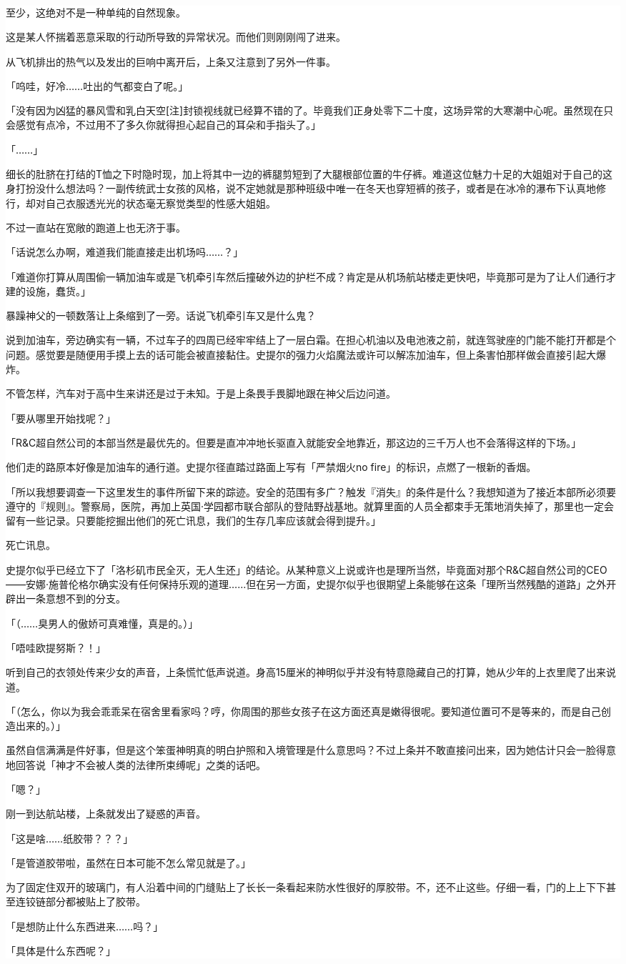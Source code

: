 至少，这绝对不是一种单纯的自然现象。

这是某人怀揣着恶意采取的行动所导致的异常状况。而他们则刚刚闯了进来。

从飞机排出的热气以及发出的巨响中离开后，上条又注意到了另外一件事。

「呜哇，好冷……吐出的气都变白了呢。」

「没有因为凶猛的暴风雪和乳白天空[注]封锁视线就已经算不错的了。毕竟我们正身处零下二十度，这场异常的大寒潮中心呢。虽然现在只会感觉有点冷，不过用不了多久你就得担心起自己的耳朵和手指头了。」

「……」

细长的肚脐在打结的T恤之下时隐时现，加上将其中一边的裤腿剪短到了大腿根部位置的牛仔裤。难道这位魅力十足的大姐姐对于自己的这身打扮没什么想法吗？一副传统武士女孩的风格，说不定她就是那种班级中唯一在冬天也穿短裤的孩子，或者是在冰冷的瀑布下认真地修行，却对自己衣服透光光的状态毫无察觉类型的性感大姐姐。

不过一直站在宽敞的跑道上也无济于事。

「话说怎么办啊，难道我们能直接走出机场吗……？」

「难道你打算从周围偷一辆加油车或是飞机牵引车然后撞破外边的护栏不成？肯定是从机场航站楼走更快吧，毕竟那可是为了让人们通行才建的设施，蠢货。」

暴躁神父的一顿数落让上条缩到了一旁。话说飞机牵引车又是什么鬼？

说到加油车，旁边确实有一辆，不过车子的四周已经牢牢结上了一层白霜。在担心机油以及电池液之前，就连驾驶座的门能不能打开都是个问题。感觉要是随便用手摸上去的话可能会被直接黏住。史提尔的强力火焰魔法或许可以解冻加油车，但上条害怕那样做会直接引起大爆炸。

不管怎样，汽车对于高中生来讲还是过于未知。于是上条畏手畏脚地跟在神父后边问道。

「要从哪里开始找呢？」

「R&C超自然公司的本部当然是最优先的。但要是直冲冲地长驱直入就能安全地靠近，那这边的三千万人也不会落得这样的下场。」

他们走的路原本好像是加油车的通行道。史提尔径直踏过路面上写有「严禁烟火no fire」的标识，点燃了一根新的香烟。

「所以我想要调查一下这里发生的事件所留下来的踪迹。安全的范围有多广？触发『消失』的条件是什么？我想知道为了接近本部所必须要遵守的『规则』。警察局，医院，再加上英国·学园都市联合部队的登陆野战基地。就算里面的人员全都束手无策地消失掉了，那里也一定会留有一些记录。只要能挖掘出他们的死亡讯息，我们的生存几率应该就会得到提升。」

死亡讯息。

史提尔似乎已经立下了「洛杉矶市民全灭，无人生还」的结论。从某种意义上说或许也是理所当然，毕竟面对那个R&C超自然公司的CEO——安娜·施普伦格尔确实没有任何保持乐观的道理……但在另一方面，史提尔似乎也很期望上条能够在这条「理所当然残酷的道路」之外开辟出一条意想不到的分支。

「（……臭男人的傲娇可真难懂，真是的。）」

「唔哇欧提努斯？！」

听到自己的衣领处传来少女的声音，上条慌忙低声说道。身高15厘米的神明似乎并没有特意隐藏自己的打算，她从少年的上衣里爬了出来说道。

「（怎么，你以为我会乖乖呆在宿舍里看家吗？哼，你周围的那些女孩子在这方面还真是嫩得很呢。要知道位置可不是等来的，而是自己创造出来的。）」

虽然自信满满是件好事，但是这个笨蛋神明真的明白护照和入境管理是什么意思吗？不过上条并不敢直接问出来，因为她估计只会一脸得意地回答说「神才不会被人类的法律所束缚呢」之类的话吧。

「嗯？」

刚一到达航站楼，上条就发出了疑惑的声音。

「这是啥……纸胶带？？？」

「是管道胶带啦，虽然在日本可能不怎么常见就是了。」

为了固定住双开的玻璃门，有人沿着中间的门缝贴上了长长一条看起来防水性很好的厚胶带。不，还不止这些。仔细一看，门的上上下下甚至连铰链部分都被贴上了胶带。　

「是想防止什么东西进来……吗？」

「具体是什么东西呢？」
